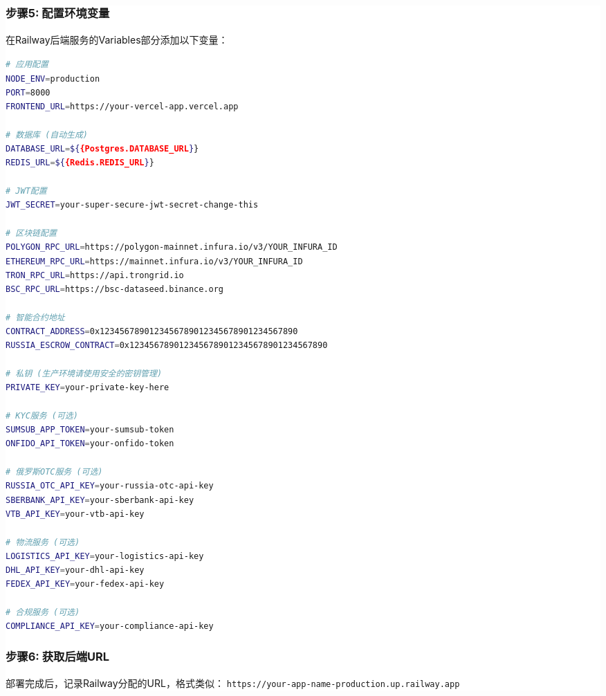 ### 步骤5: 配置环境变量
在Railway后端服务的Variables部分添加以下变量：

```bash
# 应用配置
NODE_ENV=production
PORT=8000
FRONTEND_URL=https://your-vercel-app.vercel.app

# 数据库 (自动生成)
DATABASE_URL=${{Postgres.DATABASE_URL}}
REDIS_URL=${{Redis.REDIS_URL}}

# JWT配置
JWT_SECRET=your-super-secure-jwt-secret-change-this

# 区块链配置
POLYGON_RPC_URL=https://polygon-mainnet.infura.io/v3/YOUR_INFURA_ID
ETHEREUM_RPC_URL=https://mainnet.infura.io/v3/YOUR_INFURA_ID
TRON_RPC_URL=https://api.trongrid.io
BSC_RPC_URL=https://bsc-dataseed.binance.org

# 智能合约地址
CONTRACT_ADDRESS=0x1234567890123456789012345678901234567890
RUSSIA_ESCROW_CONTRACT=0x1234567890123456789012345678901234567890

# 私钥 (生产环境请使用安全的密钥管理)
PRIVATE_KEY=your-private-key-here

# KYC服务 (可选)
SUMSUB_APP_TOKEN=your-sumsub-token
ONFIDO_API_TOKEN=your-onfido-token

# 俄罗斯OTC服务 (可选)
RUSSIA_OTC_API_KEY=your-russia-otc-api-key
SBERBANK_API_KEY=your-sberbank-api-key
VTB_API_KEY=your-vtb-api-key

# 物流服务 (可选)
LOGISTICS_API_KEY=your-logistics-api-key
DHL_API_KEY=your-dhl-api-key
FEDEX_API_KEY=your-fedex-api-key

# 合规服务 (可选)
COMPLIANCE_API_KEY=your-compliance-api-key
```

### 步骤6: 获取后端URL
部署完成后，记录Railway分配的URL，格式类似：
`https://your-app-name-production.up.railway.app`
